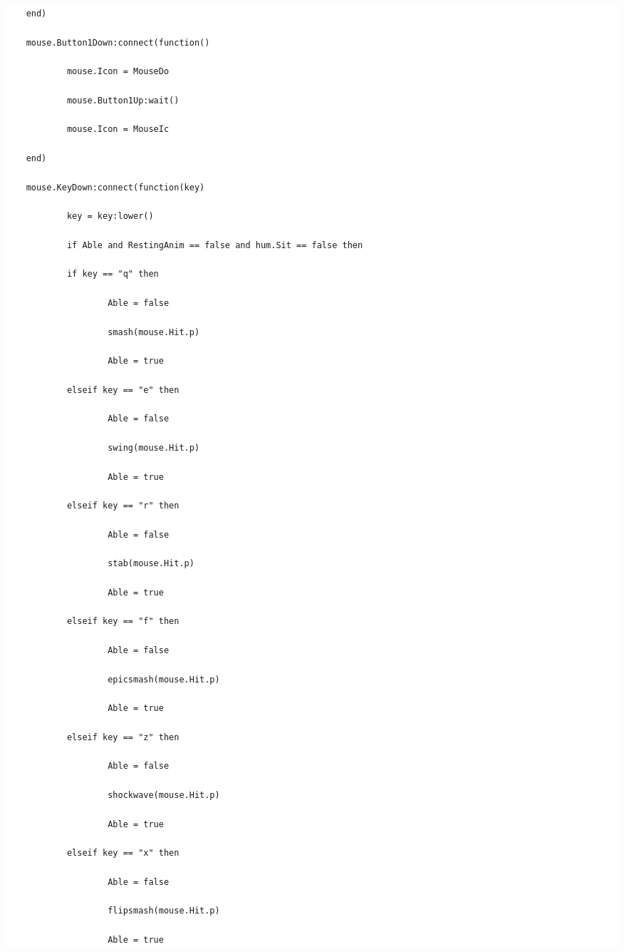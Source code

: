         end)

        mouse.Button1Down:connect(function()

                mouse.Icon = MouseDo

                mouse.Button1Up:wait()

                mouse.Icon = MouseIc

        end)

        mouse.KeyDown:connect(function(key)

                key = key:lower()

                if Able and RestingAnim == false and hum.Sit == false then

                if key == "q" then

                        Able = false

                        smash(mouse.Hit.p)

                        Able = true

                elseif key == "e" then

                        Able = false

                        swing(mouse.Hit.p)

                        Able = true

                elseif key == "r" then

                        Able = false

                        stab(mouse.Hit.p)

                        Able = true

                elseif key == "f" then

                        Able = false

                        epicsmash(mouse.Hit.p)

                        Able = true

                elseif key == "z" then

                        Able = false

                        shockwave(mouse.Hit.p)

                        Able = true

                elseif key == "x" then

                        Able = false

                        flipsmash(mouse.Hit.p)

                        Able = true
